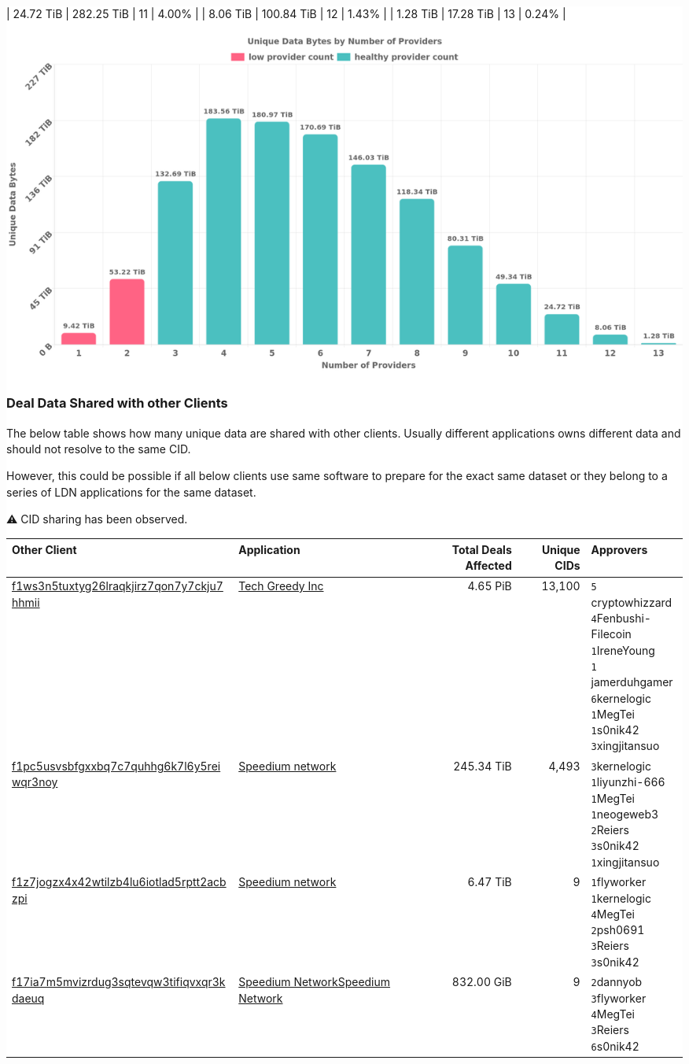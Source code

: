 |        24.72 TiB |       282.25 TiB |                  11 |           4.00% |
|         8.06 TiB |       100.84 TiB |                  12 |           1.43% |
|         1.28 TiB |        17.28 TiB |                  13 |           0.24% |

![Replication Distribution](https://raw.githubusercontent.com/data-preservation-programs/filplus-checker-assets/main/filecoin-project/filecoin-plus-large-datasets/issues/1552/1673431657769.png)
### Deal Data Shared with other Clients
The below table shows how many unique data are shared with other clients.
Usually different applications owns different data and should not resolve to the same CID.

However, this could be possible if all below clients use same software to prepare for the exact same dataset or they belong to a series of LDN applications for the same dataset.

⚠️ CID sharing has been observed.

| Other Client                                                                                                          | Application                                                                                                     | Total Deals Affected | Unique CIDs | Approvers                                                                                                                                            |
| :-------------------------------------------------------------------------------------------------------------------- | :-------------------------------------------------------------------------------------------------------------- | -------------------: | ----------: | :--------------------------------------------------------------------------------------------------------------------------------------------------- |
| [f1ws3n5tuxtyg26lraqkjirz7qon7y7ckju7hhmii](https://filfox.info/en/address/f1ws3n5tuxtyg26lraqkjirz7qon7y7ckju7hhmii) | [Tech Greedy Inc](https://github.com/filecoin-project/filecoin-plus-large-datasets/issues/335)                  |             4.65 PiB |      13,100 | `5`cryptowhizzard<br/>`4`Fenbushi-Filecoin<br/>`1`IreneYoung<br/>`1`jamerduhgamer<br/>`6`kernelogic<br/>`1`MegTei<br/>`1`s0nik42<br/>`3`xingjitansuo |
| [f1pc5usvsbfgxxbq7c7quhhg6k7l6y5reiwqr3noy](https://filfox.info/en/address/f1pc5usvsbfgxxbq7c7quhhg6k7l6y5reiwqr3noy) | [Speedium network](https://github.com/filecoin-project/filecoin-plus-large-datasets/issues/403)                 |           245.34 TiB |       4,493 | `3`kernelogic<br/>`1`liyunzhi-666<br/>`1`MegTei<br/>`1`neogeweb3<br/>`2`Reiers<br/>`3`s0nik42<br/>`1`xingjitansuo                                    |
| [f1z7jogzx4x42wtilzb4lu6iotlad5rptt2acbzpi](https://filfox.info/en/address/f1z7jogzx4x42wtilzb4lu6iotlad5rptt2acbzpi) | [Speedium network](https://github.com/filecoin-project/filecoin-plus-large-datasets/issues/339)                 |             6.47 TiB |           9 | `1`flyworker<br/>`1`kernelogic<br/>`4`MegTei<br/>`2`psh0691<br/>`3`Reiers<br/>`3`s0nik42                                                             |
| [f17ia7m5mvizrdug3sqtevqw3tifiqvxqr3kdaeuq](https://filfox.info/en/address/f17ia7m5mvizrdug3sqtevqw3tifiqvxqr3kdaeuq) | [ Speedium NetworkSpeedium Network](https://github.com/filecoin-project/filecoin-plus-large-datasets/issues/77) |           832.00 GiB |           9 | `2`dannyob<br/>`3`flyworker<br/>`4`MegTei<br/>`3`Reiers<br/>`6`s0nik42                                                                               |

[^1]: To manually trigger this report, add a comment with text `checker:manualTrigger`
